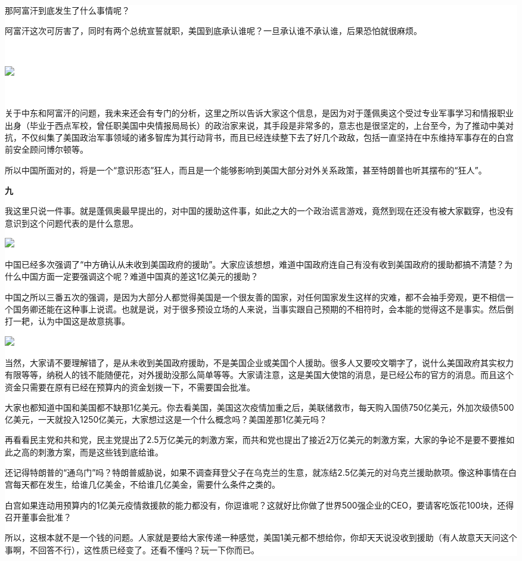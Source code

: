 那阿富汗到底发生了什么事情呢？



阿富汗这次可厉害了，同时有两个总统宣誓就职，美国到底承认谁呢？一旦承认谁不承认谁，后果恐怕就很麻烦。

&nbsp;

<img class="rich_pages js_insertlocalimg" data-backh="515" data-backw="578" data-ratio="0.89067055393586" data-s="300,640" src="https://mmbiz.qpic.cn/mmbiz_png/rIYcHn0KrPT0f6mN859u1Do7l2Pa7Jt7bB1wCpy2IvhlKWfSFqZhP2opguDcxcQepIXLwnS8jtUoLiaFCjSyaeA/640?wx_fmt=png" data-type="png" data-w="686" style="width: 100%;height: auto;"/>

&nbsp;

关于中东和阿富汗的问题，我未来还会有专门的分析，这里之所以告诉大家这个信息，是因为对于蓬佩奥这个受过专业军事学习和情报职业出身（毕业于西点军校，曾任职美国中央情报局局长）的政治家来说，其手段是非常多的，意志也是很坚定的，上台至今，为了推动中美对抗，不仅纠集了美国政治军事领域的诸多智库为其行动背书，而且已经连续整下去了好几个政敌，包括一直坚持在中东维持军事存在的白宫前安全顾问博尔顿等。



所以中国所面对的，将是一个“意识形态”狂人，而且是一个能够影响到美国大部分对外关系政策，甚至特朗普也听其摆布的“狂人”。



**九**



我这里只说一件事。就是蓬佩奥最早提出的，对中国的援助这件事，如此之大的一个政治谎言游戏，竟然到现在还没有被大家戳穿，也没有意识到这个问题代表的是什么意思。



<img class="rich_pages js_insertlocalimg" data-backh="540" data-backw="463" data-ratio="1.1663066954643628" data-s="300,640" src="https://mmbiz.qpic.cn/mmbiz_jpg/rIYcHn0KrPT0f6mN859u1Do7l2Pa7Jt7YcN7iaZ8ibqxBiaoEwasZo9U3dVdzKfpWfXkCxUsjHGBf7cSSa2vxz8cQ/640?wx_fmt=jpeg" data-type="jpeg" data-w="463" style="width: 100%;height: auto;"/>



中国已经多次强调了“中方确认从未收到美国政府的援助”。大家应该想想，难道中国政府连自己有没有收到美国政府的援助都搞不清楚？为什么中国方面一定要强调这个呢？难道中国真的差这1亿美元的援助？



中国之所以三番五次的强调，是因为大部分人都觉得美国是一个很友善的国家，对任何国家发生这样的灾难，都不会袖手旁观，更不相信一个国务卿还能在这种事上说谎。也就是说，对于很多预设立场的人来说，当事实跟自己预期的不相符时，会本能的觉得这不是事实。然后倒打一耙，认为中国这是故意挑事。



<img class="rich_pages js_insertlocalimg" data-backh="237" data-backw="578" data-ratio="0.4107142857142857" data-s="300,640" src="https://mmbiz.qpic.cn/mmbiz_png/rIYcHn0KrPT0f6mN859u1Do7l2Pa7Jt7C91licREB0oTlYTkp2az0Wq9UYJale5Y485V9e28dR6uhwvGeJ3OgGg/640?wx_fmt=png" data-type="png" data-w="952" style="width: 100%;height: auto;"/>



当然，大家请不要理解错了，是从未收到美国政府援助，不是美国企业或美国个人援助。很多人又要咬文嚼字了，说什么美国政府其实权力有限等等，纳税人的钱不能随便花，对外援助没那么简单等等。大家请注意，这是美国大使馆的消息，是已经公布的官方的消息。而且这个资金只需要在原有已经在预算内的资金划拨一下，不需要国会批准。



大家也都知道中国和美国都不缺那1亿美元。你去看美国，美国这次疫情加重之后，美联储救市，每天购入国债750亿美元，外加次级债500亿美元，一天就投入1250亿美元，大家想过这是一个什么概念吗？美国差那1亿美元吗？



再看看民主党和共和党，民主党提出了2.5万亿美元的刺激方案，而共和党也提出了接近2万亿美元的刺激方案，大家的争论不是要不要推如此之高的刺激方案，而是这些钱到底给谁。



还记得特朗普的“通乌门”吗？特朗普威胁说，如果不调查拜登父子在乌克兰的生意，就冻结2.5亿美元的对乌克兰援助款项。像这种事情在白宫每天都在发生，给谁几亿美金，不给谁几亿美金，需要什么条件之类的。



白宫如果连动用预算内的1亿美元疫情救援款的能力都没有，你逗谁呢？这就好比你做了世界500强企业的CEO，要请客吃饭花100块，还得召开董事会批准？



所以，这根本就不是一个钱的问题。人家就是要给大家传递一种感觉，美国1美元都不想给你，你却天天说没收到援助（有人故意天天问这个事啊，不回答不行），这性质已经变了。还看不懂吗？玩一下你而已。
